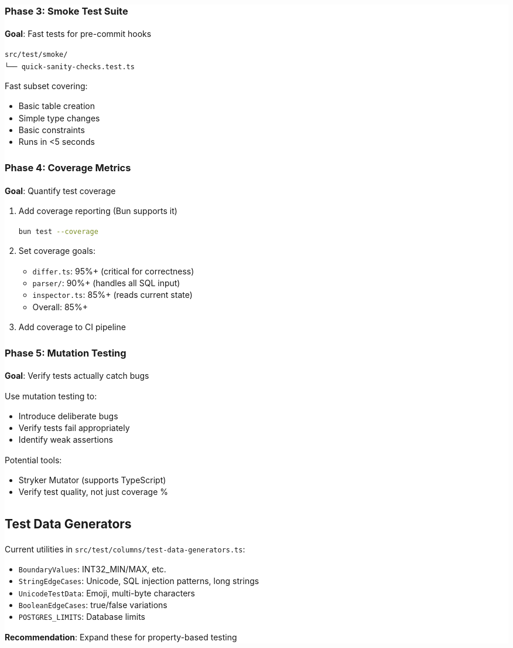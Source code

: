 ### Phase 3: Smoke Test Suite

**Goal**: Fast tests for pre-commit hooks

```
src/test/smoke/
└── quick-sanity-checks.test.ts
```

Fast subset covering:
- Basic table creation
- Simple type changes
- Basic constraints
- Runs in <5 seconds

### Phase 4: Coverage Metrics

**Goal**: Quantify test coverage

1. Add coverage reporting (Bun supports it)
   ```bash
   bun test --coverage
   ```

2. Set coverage goals:
   - `differ.ts`: 95%+ (critical for correctness)
   - `parser/`: 90%+ (handles all SQL input)
   - `inspector.ts`: 85%+ (reads current state)
   - Overall: 85%+

3. Add coverage to CI pipeline

### Phase 5: Mutation Testing

**Goal**: Verify tests actually catch bugs

Use mutation testing to:
- Introduce deliberate bugs
- Verify tests fail appropriately
- Identify weak assertions

Potential tools:
- Stryker Mutator (supports TypeScript)
- Verify test quality, not just coverage %

## Test Data Generators

Current utilities in `src/test/columns/test-data-generators.ts`:
- `BoundaryValues`: INT32_MIN/MAX, etc.
- `StringEdgeCases`: Unicode, SQL injection patterns, long strings
- `UnicodeTestData`: Emoji, multi-byte characters
- `BooleanEdgeCases`: true/false variations
- `POSTGRES_LIMITS`: Database limits

**Recommendation**: Expand these for property-based testing
